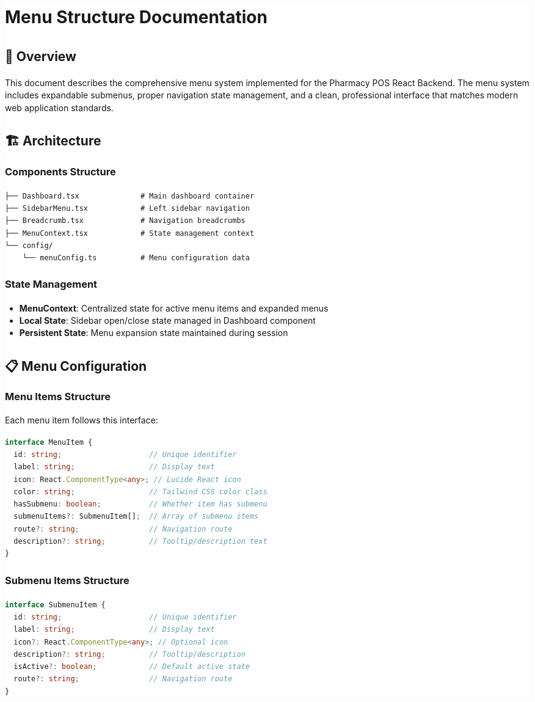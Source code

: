 # Menu Structure Documentation

## 🎯 **Overview**

This document describes the comprehensive menu system implemented for the Pharmacy POS React Backend. The menu system includes expandable submenus, proper navigation state management, and a clean, professional interface that matches modern web application standards.

## 🏗️ **Architecture**

### **Components Structure**
```
├── Dashboard.tsx              # Main dashboard container
├── SidebarMenu.tsx            # Left sidebar navigation
├── Breadcrumb.tsx             # Navigation breadcrumbs
├── MenuContext.tsx            # State management context
└── config/
    └── menuConfig.ts          # Menu configuration data
```

### **State Management**
- **MenuContext**: Centralized state for active menu items and expanded menus
- **Local State**: Sidebar open/close state managed in Dashboard component
- **Persistent State**: Menu expansion state maintained during session

## 📋 **Menu Configuration**

### **Menu Items Structure**
Each menu item follows this interface:

```typescript
interface MenuItem {
  id: string;                    // Unique identifier
  label: string;                 // Display text
  icon: React.ComponentType<any>; // Lucide React icon
  color: string;                 // Tailwind CSS color class
  hasSubmenu: boolean;           // Whether item has submenu
  submenuItems?: SubmenuItem[];  // Array of submenu items
  route?: string;                // Navigation route
  description?: string;          // Tooltip/description text
}
```

### **Submenu Items Structure**
```typescript
interface SubmenuItem {
  id: string;                    // Unique identifier
  label: string;                 // Display text
  icon?: React.ComponentType<any>; // Optional icon
  description?: string;          // Tooltip/description
  isActive?: boolean;            // Default active state
  route?: string;                // Navigation route
}
```
